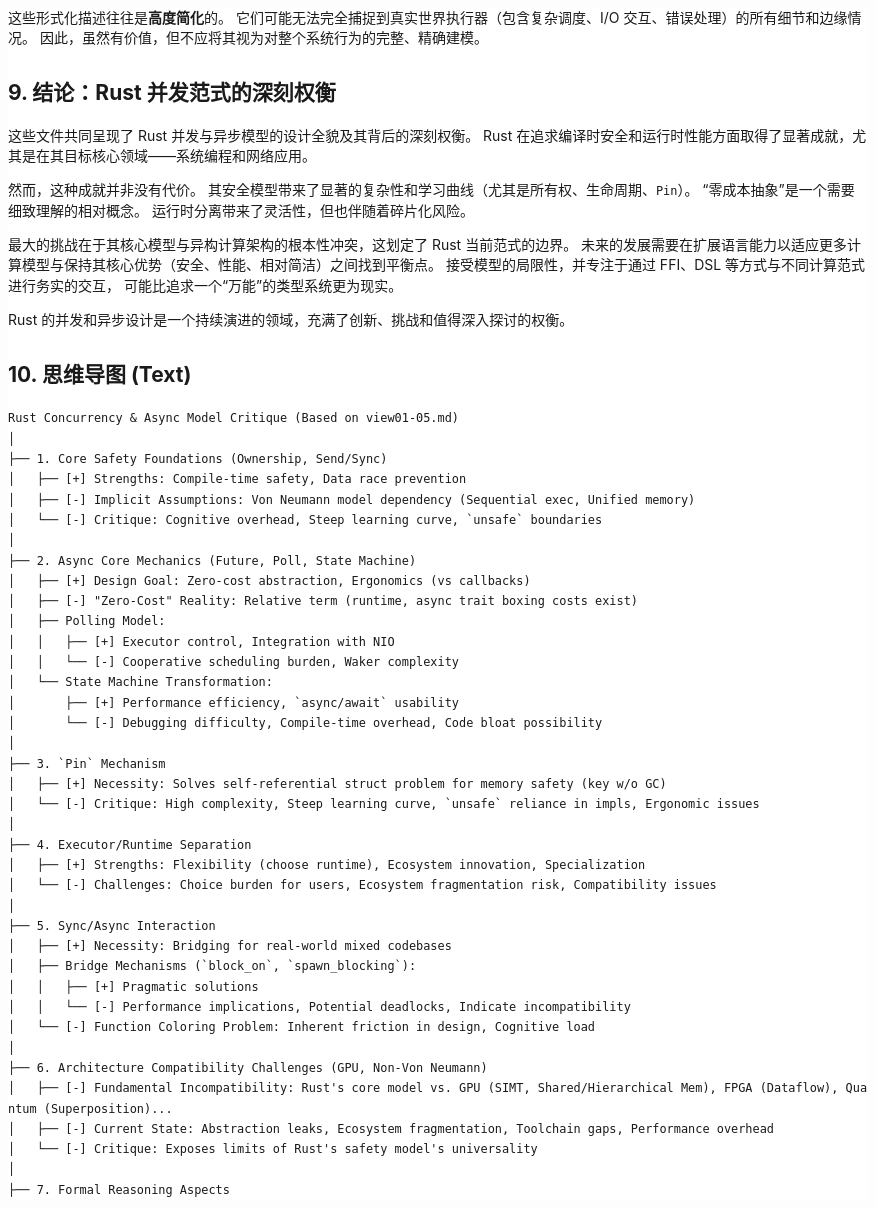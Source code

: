 这些形式化描述往往是**高度简化**的。
它们可能无法完全捕捉到真实世界执行器（包含复杂调度、I/O 交互、错误处理）的所有细节和边缘情况。
因此，虽然有价值，但不应将其视为对整个系统行为的完整、精确建模。

## 9. 结论：Rust 并发范式的深刻权衡

这些文件共同呈现了 Rust 并发与异步模型的设计全貌及其背后的深刻权衡。
Rust 在追求编译时安全和运行时性能方面取得了显著成就，尤其是在其目标核心领域——系统编程和网络应用。

然而，这种成就并非没有代价。
其安全模型带来了显著的复杂性和学习曲线（尤其是所有权、生命周期、`Pin`）。
“零成本抽象”是一个需要细致理解的相对概念。
运行时分离带来了灵活性，但也伴随着碎片化风险。

最大的挑战在于其核心模型与异构计算架构的根本性冲突，这划定了 Rust 当前范式的边界。
未来的发展需要在扩展语言能力以适应更多计算模型与保持其核心优势（安全、性能、相对简洁）之间找到平衡点。
接受模型的局限性，并专注于通过 FFI、DSL 等方式与不同计算范式进行务实的交互，
可能比追求一个“万能”的类型系统更为现实。

Rust 的并发和异步设计是一个持续演进的领域，充满了创新、挑战和值得深入探讨的权衡。

## 10. 思维导图 (Text)

```text
Rust Concurrency & Async Model Critique (Based on view01-05.md)
│
├── 1. Core Safety Foundations (Ownership, Send/Sync)
│   ├── [+] Strengths: Compile-time safety, Data race prevention
│   ├── [-] Implicit Assumptions: Von Neumann model dependency (Sequential exec, Unified memory)
│   └── [-] Critique: Cognitive overhead, Steep learning curve, `unsafe` boundaries
│
├── 2. Async Core Mechanics (Future, Poll, State Machine)
│   ├── [+] Design Goal: Zero-cost abstraction, Ergonomics (vs callbacks)
│   ├── [-] "Zero-Cost" Reality: Relative term (runtime, async trait boxing costs exist)
│   ├── Polling Model:
│   │   ├── [+] Executor control, Integration with NIO
│   │   └── [-] Cooperative scheduling burden, Waker complexity
│   └── State Machine Transformation:
│       ├── [+] Performance efficiency, `async/await` usability
│       └── [-] Debugging difficulty, Compile-time overhead, Code bloat possibility
│
├── 3. `Pin` Mechanism
│   ├── [+] Necessity: Solves self-referential struct problem for memory safety (key w/o GC)
│   └── [-] Critique: High complexity, Steep learning curve, `unsafe` reliance in impls, Ergonomic issues
│
├── 4. Executor/Runtime Separation
│   ├── [+] Strengths: Flexibility (choose runtime), Ecosystem innovation, Specialization
│   └── [-] Challenges: Choice burden for users, Ecosystem fragmentation risk, Compatibility issues
│
├── 5. Sync/Async Interaction
│   ├── [+] Necessity: Bridging for real-world mixed codebases
│   ├── Bridge Mechanisms (`block_on`, `spawn_blocking`):
│   │   ├── [+] Pragmatic solutions
│   │   └── [-] Performance implications, Potential deadlocks, Indicate incompatibility
│   └── [-] Function Coloring Problem: Inherent friction in design, Cognitive load
│
├── 6. Architecture Compatibility Challenges (GPU, Non-Von Neumann)
│   ├── [-] Fundamental Incompatibility: Rust's core model vs. GPU (SIMT, Shared/Hierarchical Mem), FPGA (Dataflow), Quantum (Superposition)...
│   ├── [-] Current State: Abstraction leaks, Ecosystem fragmentation, Toolchain gaps, Performance overhead
│   └── [-] Critique: Exposes limits of Rust's safety model's universality
│
├── 7. Formal Reasoning Aspects
```